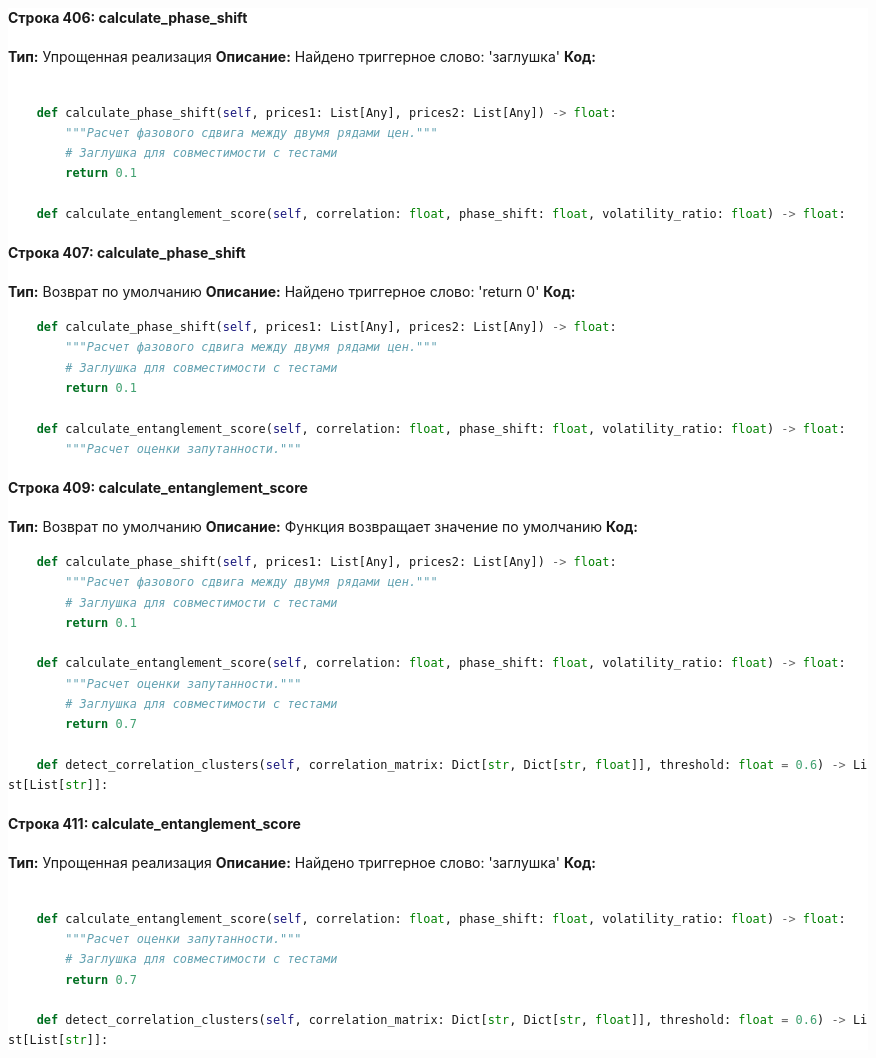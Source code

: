 #### Строка 406: calculate_phase_shift
**Тип:** Упрощенная реализация
**Описание:** Найдено триггерное слово: 'заглушка'
**Код:**
```python

    def calculate_phase_shift(self, prices1: List[Any], prices2: List[Any]) -> float:
        """Расчет фазового сдвига между двумя рядами цен."""
        # Заглушка для совместимости с тестами
        return 0.1

    def calculate_entanglement_score(self, correlation: float, phase_shift: float, volatility_ratio: float) -> float:
```

#### Строка 407: calculate_phase_shift
**Тип:** Возврат по умолчанию
**Описание:** Найдено триггерное слово: 'return 0'
**Код:**
```python
    def calculate_phase_shift(self, prices1: List[Any], prices2: List[Any]) -> float:
        """Расчет фазового сдвига между двумя рядами цен."""
        # Заглушка для совместимости с тестами
        return 0.1

    def calculate_entanglement_score(self, correlation: float, phase_shift: float, volatility_ratio: float) -> float:
        """Расчет оценки запутанности."""
```

#### Строка 409: calculate_entanglement_score
**Тип:** Возврат по умолчанию
**Описание:** Функция возвращает значение по умолчанию
**Код:**
```python
    def calculate_phase_shift(self, prices1: List[Any], prices2: List[Any]) -> float:
        """Расчет фазового сдвига между двумя рядами цен."""
        # Заглушка для совместимости с тестами
        return 0.1

    def calculate_entanglement_score(self, correlation: float, phase_shift: float, volatility_ratio: float) -> float:
        """Расчет оценки запутанности."""
        # Заглушка для совместимости с тестами
        return 0.7

    def detect_correlation_clusters(self, correlation_matrix: Dict[str, Dict[str, float]], threshold: float = 0.6) -> List[List[str]]:
```

#### Строка 411: calculate_entanglement_score
**Тип:** Упрощенная реализация
**Описание:** Найдено триггерное слово: 'заглушка'
**Код:**
```python

    def calculate_entanglement_score(self, correlation: float, phase_shift: float, volatility_ratio: float) -> float:
        """Расчет оценки запутанности."""
        # Заглушка для совместимости с тестами
        return 0.7

    def detect_correlation_clusters(self, correlation_matrix: Dict[str, Dict[str, float]], threshold: float = 0.6) -> List[List[str]]:
```